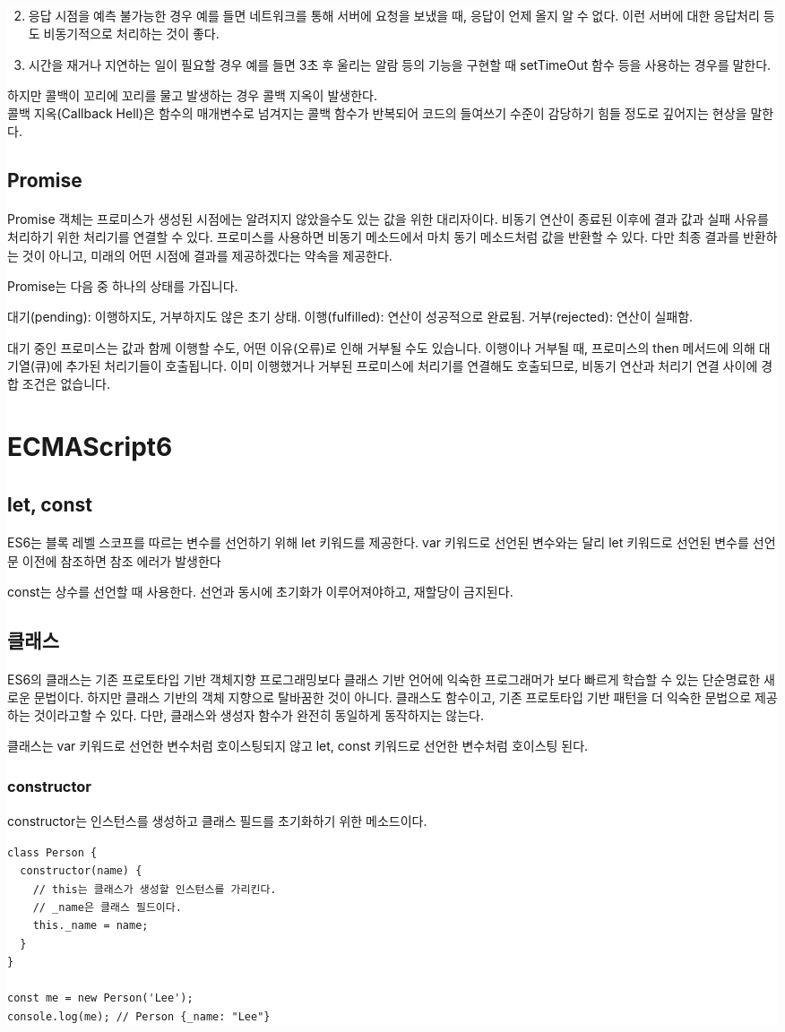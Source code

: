 2. 응답 시점을 예측 불가능한 경우
예를 들면 네트워크를 통해 서버에 요청을 보냈을 때, 응답이 언제 올지 알 수 없다. 이런 서버에 대한 응답처리 등도 비동기적으로 처리하는 것이 좋다.

3. 시간을 재거나 지연하는 일이 필요할 경우
예를 들면 3초 후 울리는 알람 등의 기능을 구현할 때 setTimeOut 함수 등을 사용하는 경우를 말한다. 

하지만 콜백이 꼬리에 꼬리를 물고 발생하는 경우 콜백 지옥이 발생한다.   
콜백 지옥(Callback Hell)은 함수의 매개변수로 넘겨지는 콜백 함수가 반복되어 코드의 들여쓰기 수준이 감당하기 힘들 정도로 깊어지는 현상을 말한다. 


## Promise

Promise 객체는 프로미스가 생성된 시점에는 알려지지 않았을수도 있는 값을 위한 대리자이다. 비동기 연산이 종료된 이후에 결과 값과 실패 사유를 처리하기 위한 처리기를 연결할 수 있다. 프로미스를 사용하면 비동기 메소드에서 마치 동기 메소드처럼 값을 반환할 수 있다. 다만 최종 결과를 반환하는 것이 아니고, 미래의 어떤 시점에 결과를 제공하겠다는 약속을 제공한다.

Promise는 다음 중 하나의 상태를 가집니다.

대기(pending): 이행하지도, 거부하지도 않은 초기 상태.
이행(fulfilled): 연산이 성공적으로 완료됨.
거부(rejected): 연산이 실패함.

대기 중인 프로미스는 값과 함께 이행할 수도, 어떤 이유(오류)로 인해 거부될 수도 있습니다. 이행이나 거부될 때, 프로미스의 then 메서드에 의해 대기열(큐)에 추가된 처리기들이 호출됩니다. 이미 이행했거나 거부된 프로미스에 처리기를 연결해도 호출되므로, 비동기 연산과 처리기 연결 사이에 경합 조건은 없습니다.


# ECMAScript6

## let, const

ES6는 블록 레벨 스코프를 따르는 변수를 선언하기 위해 let 키워드를 제공한다. var 키워드로 선언된 변수와는 달리 let 키워드로 선언된 변수를 선언문 이전에 참조하면 참조 에러가 발생한다

const는 상수를 선언할 때 사용한다. 선언과 동시에 초기화가 이루어져야하고, 재할당이 금지된다. 


## 클래스

ES6의 클래스는 기존 프로토타입 기반 객체지향 프로그래밍보다 클래스 기반 언어에 익숙한 프로그래머가 보다 빠르게 학습할 수 있는 단순명료한 새로운 문법이다. 하지만 클래스 기반의 객체 지향으로 탈바꿈한 것이 아니다. 클래스도 함수이고, 기존 프로토타입 기반 패턴을 더 익숙한 문법으로 제공하는 것이라고할 수 있다. 다만, 클래스와 생성자 함수가 완전히 동일하게 동작하지는 않는다. 

클래스는 var 키워드로 선언한 변수처럼 호이스팅되지 않고 let, const 키워드로 선언한 변수처럼 호이스팅 된다. 

### constructor

constructor는 인스턴스를 생성하고 클래스 필드를 초기화하기 위한 메소드이다.

```
class Person {
  constructor(name) {
    // this는 클래스가 생성할 인스턴스를 가리킨다.
    // _name은 클래스 필드이다.
    this._name = name;
  }
}

const me = new Person('Lee');
console.log(me); // Person {_name: "Lee"}
```
